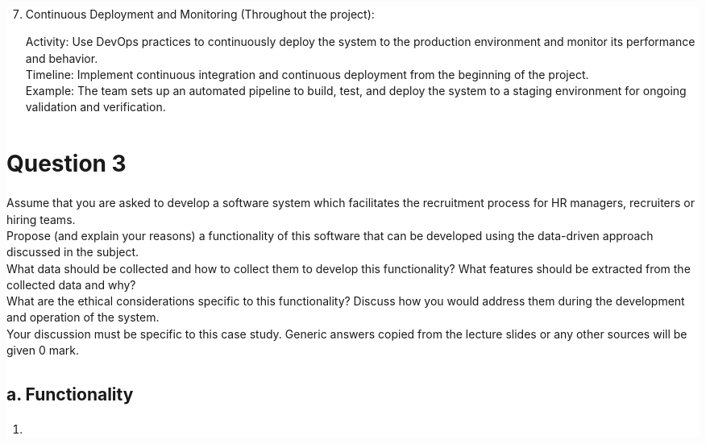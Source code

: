 7. Continuous Deployment and Monitoring (Throughout the project):

   Activity: Use DevOps practices to continuously deploy the system to the production environment and monitor its performance and behavior. \
   Timeline: Implement continuous integration and continuous deployment from the beginning of the project. \
   Example: The team sets up an automated pipeline to build, test, and deploy the system to a staging environment for ongoing validation and verification.

# Question 3

Assume that you are asked to develop a software system which facilitates the recruitment process for HR managers, recruiters or hiring teams.\
Propose (and explain your reasons) a functionality of this software that can be developed using the data-driven approach discussed in the subject.\
What data should be collected and how to collect them to develop this functionality? What features should be extracted from the collected data and why?\
What are the ethical considerations specific to this functionality? Discuss how you would address them during the development and operation of the system.\
Your discussion must be specific to this case study. Generic answers copied from the lecture slides or any other sources will be given 0 mark.

## a. Functionality

1.
